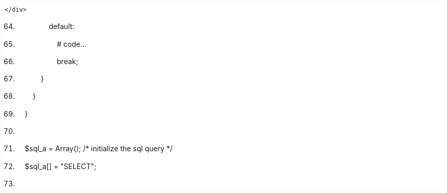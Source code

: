 
    </div>

64. <div class="de1">

                    <span class="kw1">default</span><span
    class="sy0">:</span>

    </div>

65. <div class="de2">

                        <span class="co2">\# code...</span>

    </div>

66. <div class="de1">

                        <span class="kw1">break</span><span
    class="sy0">;</span>

    </div>

67. <div class="de1">

                <span class="br0">}</span>

    </div>

68. <div class="de1">

            <span class="br0">}</span>

    </div>

69. <div class="de1">

        <span class="br0">}</span>

    </div>

70. <div class="de2">

     

    </div>

71. <div class="de1">

        <span class="re0">\$sql\_a</span> <span class="sy0">=</span>
    <span class="kw3">Array</span><span class="br0">(</span><span
    class="br0">)</span><span class="sy0">;</span> <span
    class="coMULTI">/\* initialize the sql query \*/</span>

    </div>

72. <div class="de1">

        <span class="re0">\$sql\_a</span><span class="br0">[</span><span
    class="br0">]</span> <span class="sy0">=</span> <span
    class="st0">"SELECT"</span><span class="sy0">;</span>

    </div>

73. <div class="de1">
